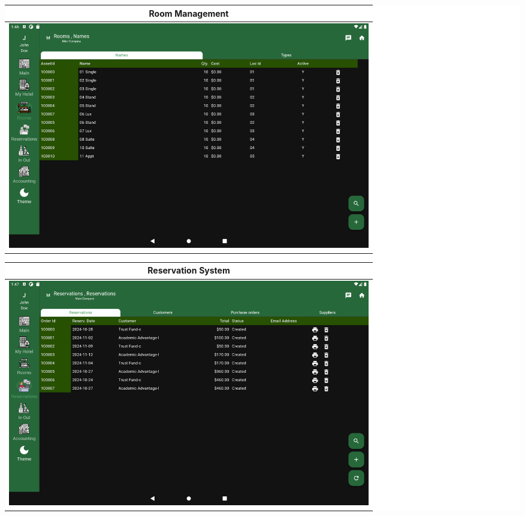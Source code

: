 | Room Management |
|-----------------|
| <img src="https://raw.githubusercontent.com/growerp/growerp/master/flutter/packages/hotel/android/fastlane/metadata/android/en-US/images/tenInchScreenshots/rooms.png" width="600"> |

| Reservation System |
|-------------------|
| <img src="https://raw.githubusercontent.com/growerp/growerp/master/flutter/packages/hotel/android/fastlane/metadata/android/en-US/images/tenInchScreenshots/reservations.png" width="600"> |
